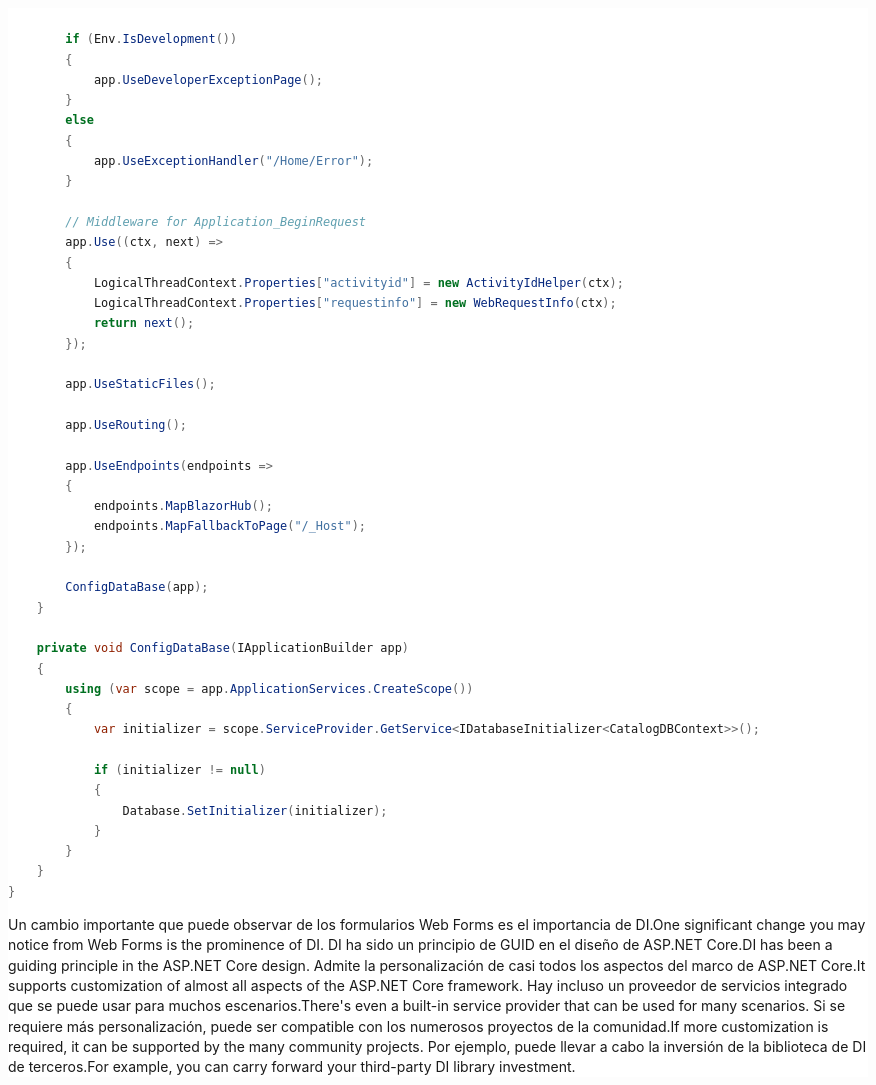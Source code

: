 ```csharp

        if (Env.IsDevelopment())
        {
            app.UseDeveloperExceptionPage();
        }
        else
        {
            app.UseExceptionHandler("/Home/Error");
        }

        // Middleware for Application_BeginRequest
        app.Use((ctx, next) =>
        {
            LogicalThreadContext.Properties["activityid"] = new ActivityIdHelper(ctx);
            LogicalThreadContext.Properties["requestinfo"] = new WebRequestInfo(ctx);
            return next();
        });

        app.UseStaticFiles();

        app.UseRouting();

        app.UseEndpoints(endpoints =>
        {
            endpoints.MapBlazorHub();
            endpoints.MapFallbackToPage("/_Host");
        });

        ConfigDataBase(app);
    }

    private void ConfigDataBase(IApplicationBuilder app)
    {
        using (var scope = app.ApplicationServices.CreateScope())
        {
            var initializer = scope.ServiceProvider.GetService<IDatabaseInitializer<CatalogDBContext>>();

            if (initializer != null)
            {
                Database.SetInitializer(initializer);
            }
        }
    }
}
```

<span data-ttu-id="06e96-172">Un cambio importante que puede observar de los formularios Web Forms es el importancia de DI.</span><span class="sxs-lookup"><span data-stu-id="06e96-172">One significant change you may notice from Web Forms is the prominence of DI.</span></span> <span data-ttu-id="06e96-173">DI ha sido un principio de GUID en el diseño de ASP.NET Core.</span><span class="sxs-lookup"><span data-stu-id="06e96-173">DI has been a guiding principle in the ASP.NET Core design.</span></span> <span data-ttu-id="06e96-174">Admite la personalización de casi todos los aspectos del marco de ASP.NET Core.</span><span class="sxs-lookup"><span data-stu-id="06e96-174">It supports customization of almost all aspects of the ASP.NET Core framework.</span></span> <span data-ttu-id="06e96-175">Hay incluso un proveedor de servicios integrado que se puede usar para muchos escenarios.</span><span class="sxs-lookup"><span data-stu-id="06e96-175">There's even a built-in service provider that can be used for many scenarios.</span></span> <span data-ttu-id="06e96-176">Si se requiere más personalización, puede ser compatible con los numerosos proyectos de la comunidad.</span><span class="sxs-lookup"><span data-stu-id="06e96-176">If more customization is required, it can be supported by the many community projects.</span></span> <span data-ttu-id="06e96-177">Por ejemplo, puede llevar a cabo la inversión de la biblioteca de DI de terceros.</span><span class="sxs-lookup"><span data-stu-id="06e96-177">For example, you can carry forward your third-party DI library investment.</span></span>
